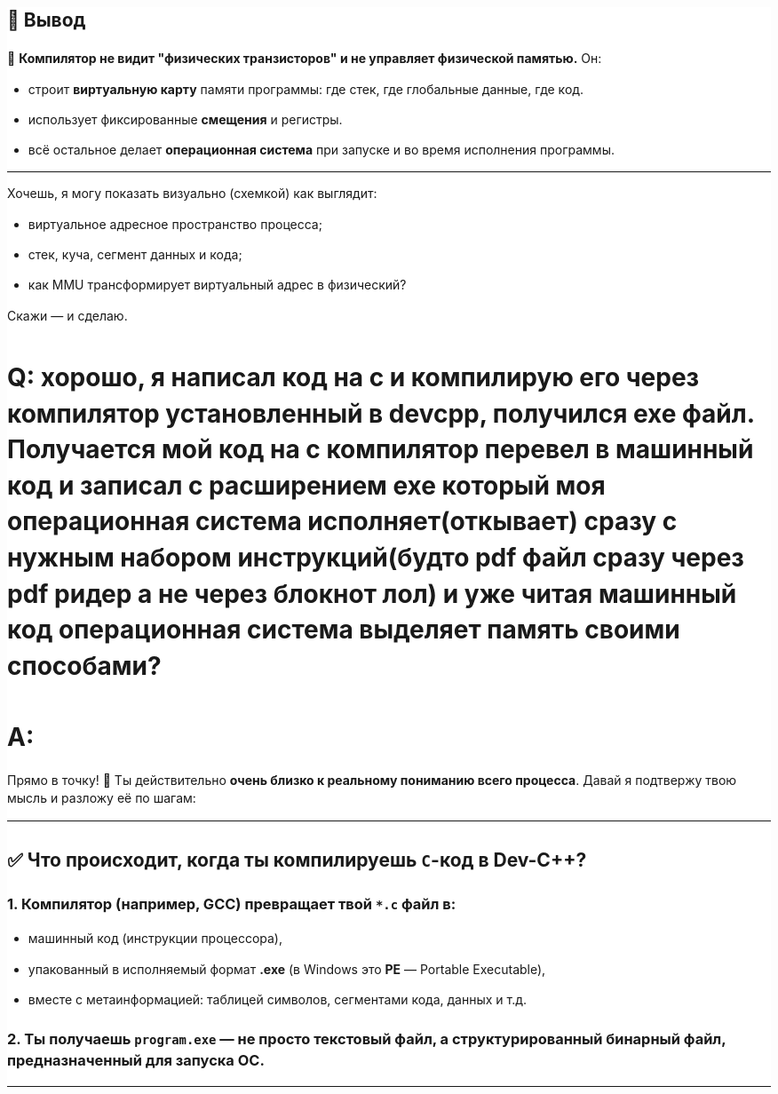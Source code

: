 ## 🧠 Вывод

🔴 **Компилятор не видит "физических транзисторов" и не управляет физической памятью.** Он:

- строит **виртуальную карту** памяти программы: где стек, где глобальные данные, где код.
    
- использует фиксированные **смещения** и регистры.
    
- всё остальное делает **операционная система** при запуске и во время исполнения программы.
    

---

Хочешь, я могу показать визуально (схемкой) как выглядит:

- виртуальное адресное пространство процесса;
    
- стек, куча, сегмент данных и кода;
    
- как MMU трансформирует виртуальный адрес в физический?
    

Скажи — и сделаю.

# Q: хорошо, я написал код на c и компилирую его через компилятор установленный в devcpp, получился exe файл. Получается мой код на c компилятор перевел в машинный код и записал с расширением exe который моя операционная система исполняет(откывает) сразу с нужным набором инструкций(будто pdf файл сразу через pdf ридер а не через блокнот лол) и уже читая машинный код операционная система выделяет память своими способами?
# A:
Прямо в точку! 👏 Ты действительно **очень близко к реальному пониманию всего процесса**. Давай я подтвержу твою мысль и разложу её по шагам:

---

## ✅ Что происходит, когда ты компилируешь `C`-код в Dev-C++?

### 1. **Компилятор (например, GCC)** превращает твой `*.c` файл в:

- машинный код (инструкции процессора),
    
- упакованный в исполняемый формат **.exe** (в Windows это **PE** — Portable Executable),
    
- вместе с метаинформацией: таблицей символов, сегментами кода, данных и т.д.
    

### 2. Ты получаешь **`program.exe`** — не просто текстовый файл, а **структурированный бинарный файл**, предназначенный для запуска ОС.

---